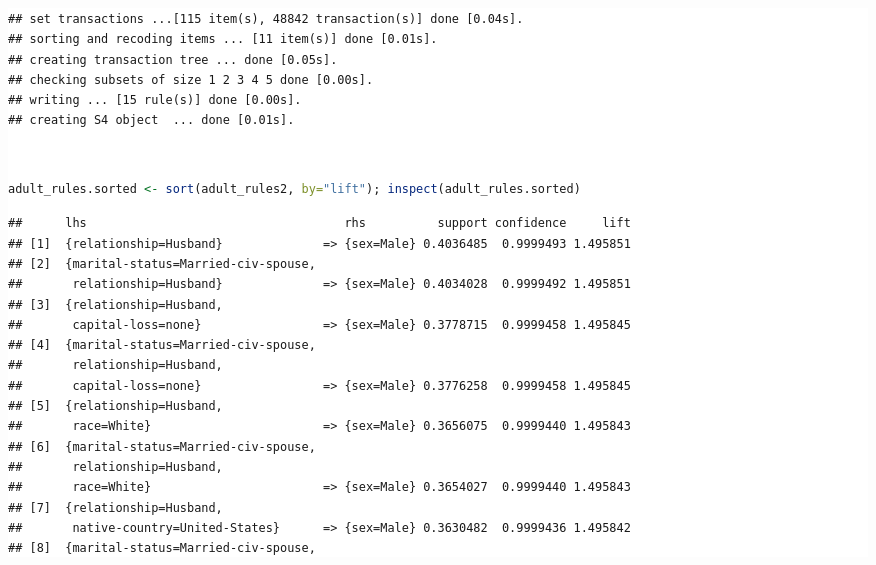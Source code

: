     ## set transactions ...[115 item(s), 48842 transaction(s)] done [0.04s].
    ## sorting and recoding items ... [11 item(s)] done [0.01s].
    ## creating transaction tree ... done [0.05s].
    ## checking subsets of size 1 2 3 4 5 done [0.00s].
    ## writing ... [15 rule(s)] done [0.00s].
    ## creating S4 object  ... done [0.01s].
 
 <br>
  
``` r
adult_rules.sorted <- sort(adult_rules2, by="lift"); inspect(adult_rules.sorted)
```

    ##      lhs                                    rhs          support confidence     lift
    ## [1]  {relationship=Husband}              => {sex=Male} 0.4036485  0.9999493 1.495851
    ## [2]  {marital-status=Married-civ-spouse,                                            
    ##       relationship=Husband}              => {sex=Male} 0.4034028  0.9999492 1.495851
    ## [3]  {relationship=Husband,                                                         
    ##       capital-loss=none}                 => {sex=Male} 0.3778715  0.9999458 1.495845
    ## [4]  {marital-status=Married-civ-spouse,                                            
    ##       relationship=Husband,                                                         
    ##       capital-loss=none}                 => {sex=Male} 0.3776258  0.9999458 1.495845
    ## [5]  {relationship=Husband,                                                         
    ##       race=White}                        => {sex=Male} 0.3656075  0.9999440 1.495843
    ## [6]  {marital-status=Married-civ-spouse,                                            
    ##       relationship=Husband,                                                         
    ##       race=White}                        => {sex=Male} 0.3654027  0.9999440 1.495843
    ## [7]  {relationship=Husband,                                                         
    ##       native-country=United-States}      => {sex=Male} 0.3630482  0.9999436 1.495842
    ## [8]  {marital-status=Married-civ-spouse,                                            